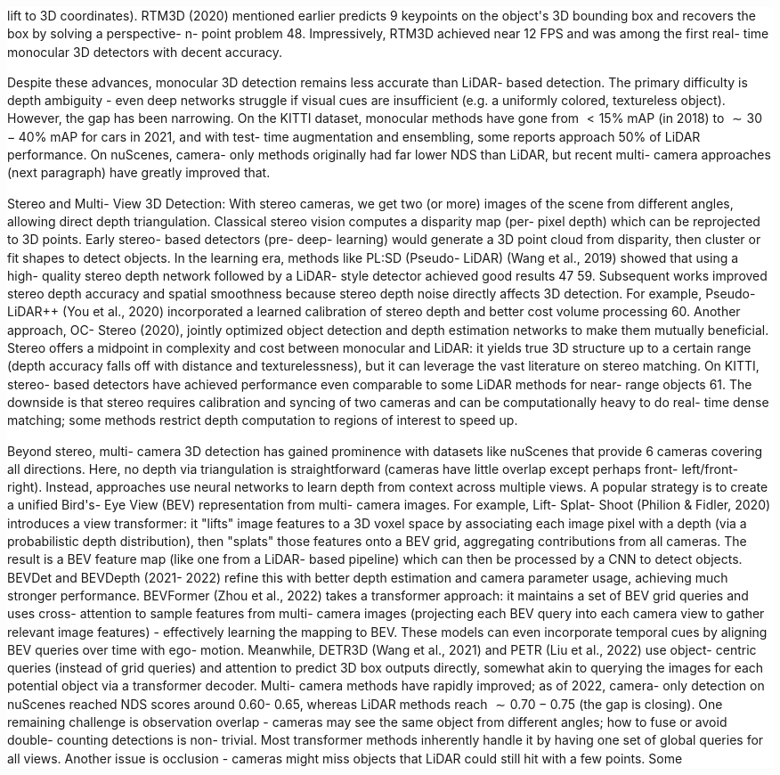 lift to 3D coordinates). RTM3D (2020) mentioned earlier predicts 9 keypoints on the object's 3D bounding box and recovers the box by solving a perspective- n- point problem 48. Impressively, RTM3D achieved near 12 FPS and was among the first real- time monocular 3D detectors with decent accuracy.

Despite these advances, monocular 3D detection remains less accurate than LiDAR- based detection. The primary difficulty is depth ambiguity - even deep networks struggle if visual cues are insufficient (e.g. a uniformly colored, textureless object). However, the gap has been narrowing. On the KITTI dataset, monocular methods have gone from  $< 15\%$  mAP (in 2018) to  $\sim 30 - 40\%$  mAP for cars in 2021, and with test- time augmentation and ensembling, some reports approach  $50\%$  of LiDAR performance. On nuScenes, camera- only methods originally had far lower NDS than LiDAR, but recent multi- camera approaches (next paragraph) have greatly improved that.

Stereo and Multi- View 3D Detection: With stereo cameras, we get two (or more) images of the scene from different angles, allowing direct depth triangulation. Classical stereo vision computes a disparity map (per- pixel depth) which can be reprojected to 3D points. Early stereo- based detectors (pre- deep- learning) would generate a 3D point cloud from disparity, then cluster or fit shapes to detect objects. In the learning era, methods like PL:SD (Pseudo- LiDAR) (Wang et al., 2019) showed that using a high- quality stereo depth network followed by a LiDAR- style detector achieved good results 47 59. Subsequent works improved stereo depth accuracy and spatial smoothness because stereo depth noise directly affects 3D detection. For example, Pseudo- LiDAR++ (You et al., 2020) incorporated a learned calibration of stereo depth and better cost volume processing 60. Another approach, OC- Stereo (2020), jointly optimized object detection and depth estimation networks to make them mutually beneficial. Stereo offers a midpoint in complexity and cost between monocular and LiDAR: it yields true 3D structure up to a certain range (depth accuracy falls off with distance and texturelessness), but it can leverage the vast literature on stereo matching. On KITTI, stereo- based detectors have achieved performance even comparable to some LiDAR methods for near- range objects 61. The downside is that stereo requires calibration and syncing of two cameras and can be computationally heavy to do real- time dense matching; some methods restrict depth computation to regions of interest to speed up.

Beyond stereo, multi- camera 3D detection has gained prominence with datasets like nuScenes that provide 6 cameras covering all directions. Here, no depth via triangulation is straightforward (cameras have little overlap except perhaps front- left/front- right). Instead, approaches use neural networks to learn depth from context across multiple views. A popular strategy is to create a unified Bird's- Eye View (BEV) representation from multi- camera images. For example, Lift- Splat- Shoot (Philion & Fidler, 2020) introduces a view transformer: it "lifts" image features to a 3D voxel space by associating each image pixel with a depth (via a probabilistic depth distribution), then "splats" those features onto a BEV grid, aggregating contributions from all cameras. The result is a BEV feature map (like one from a LiDAR- based pipeline) which can then be processed by a CNN to detect objects. BEVDet and BEVDepth (2021- 2022) refine this with better depth estimation and camera parameter usage, achieving much stronger performance. BEVFormer (Zhou et al., 2022) takes a transformer approach: it maintains a set of BEV grid queries and uses cross- attention to sample features from multi- camera images (projecting each BEV query into each camera view to gather relevant image features) - effectively learning the mapping to BEV. These models can even incorporate temporal cues by aligning BEV queries over time with ego- motion. Meanwhile, DETR3D (Wang et al., 2021) and PETR (Liu et al., 2022) use object- centric queries (instead of grid queries) and attention to predict 3D box outputs directly, somewhat akin to querying the images for each potential object via a transformer decoder. Multi- camera methods have rapidly improved; as of 2022, camera- only detection on nuScenes reached NDS scores around 0.60- 0.65, whereas LiDAR methods reach  $\sim 0.70 - 0.75$  (the gap is closing). One remaining challenge is observation overlap - cameras may see the same object from different angles; how to fuse or avoid double- counting detections is non- trivial. Most transformer methods inherently handle it by having one set of global queries for all views. Another issue is occlusion - cameras might miss objects that LiDAR could still hit with a few points. Some
